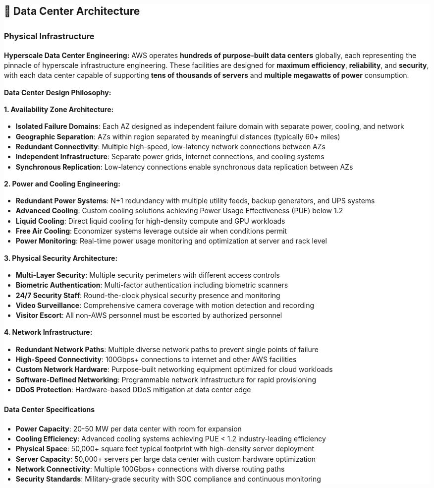 ## 🏢 Data Center Architecture

### Physical Infrastructure

**Hyperscale Data Center Engineering:**
AWS operates **hundreds of purpose-built data centers** globally, each representing the pinnacle of hyperscale infrastructure engineering. These facilities are designed for **maximum efficiency**, **reliability**, and **security**, with each data center capable of supporting **tens of thousands of servers** and **multiple megawatts of power** consumption.

**Data Center Design Philosophy:**

**1. Availability Zone Architecture:**
- **Isolated Failure Domains**: Each AZ designed as independent failure domain with separate power, cooling, and network
- **Geographic Separation**: AZs within region separated by meaningful distances (typically 60+ miles)
- **Redundant Connectivity**: Multiple high-speed, low-latency network connections between AZs
- **Independent Infrastructure**: Separate power grids, internet connections, and cooling systems
- **Synchronous Replication**: Low-latency connections enable synchronous data replication between AZs

**2. Power and Cooling Engineering:**
- **Redundant Power Systems**: N+1 redundancy with multiple utility feeds, backup generators, and UPS systems
- **Advanced Cooling**: Custom cooling solutions achieving Power Usage Effectiveness (PUE) below 1.2
- **Liquid Cooling**: Direct liquid cooling for high-density compute and GPU workloads
- **Free Air Cooling**: Economizer systems leverage outside air when conditions permit
- **Power Monitoring**: Real-time power usage monitoring and optimization at server and rack level

**3. Physical Security Architecture:**
- **Multi-Layer Security**: Multiple security perimeters with different access controls
- **Biometric Authentication**: Multi-factor authentication including biometric scanners
- **24/7 Security Staff**: Round-the-clock physical security presence and monitoring
- **Video Surveillance**: Comprehensive camera coverage with motion detection and recording
- **Visitor Escort**: All non-AWS personnel must be escorted by authorized personnel

**4. Network Infrastructure:**
- **Redundant Network Paths**: Multiple diverse network paths to prevent single points of failure
- **High-Speed Connectivity**: 100Gbps+ connections to internet and other AWS facilities
- **Custom Network Hardware**: Purpose-built networking equipment optimized for cloud workloads
- **Software-Defined Networking**: Programmable network infrastructure for rapid provisioning
- **DDoS Protection**: Hardware-based DDoS mitigation at data center edge

#### Data Center Specifications
- **Power Capacity**: 20-50 MW per data center with room for expansion
- **Cooling Efficiency**: Advanced cooling systems achieving PUE < 1.2 industry-leading efficiency
- **Physical Space**: 50,000+ square feet typical footprint with high-density server deployment
- **Server Capacity**: 50,000+ servers per large data center with custom hardware optimization
- **Network Connectivity**: Multiple 100Gbps+ connections with diverse routing paths
- **Security Standards**: Military-grade security with SOC compliance and continuous monitoring

